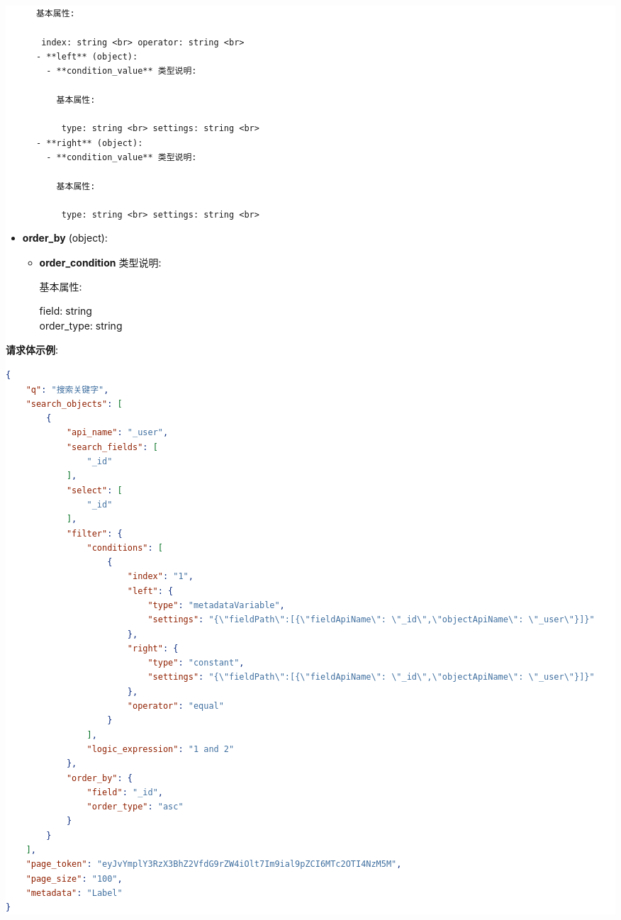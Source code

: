           基本属性:

           index: string <br> operator: string <br>
          - **left** (object):
            - **condition_value** 类型说明:

              基本属性:

               type: string <br> settings: string <br>
          - **right** (object):
            - **condition_value** 类型说明:

              基本属性:

               type: string <br> settings: string <br>
  - **order_by** (object):
    - **order_condition** 类型说明:

      基本属性:

       field: string <br> order_type: string <br>


**请求体示例**:

```json
{
    "q": "搜索关键字",
    "search_objects": [
        {
            "api_name": "_user",
            "search_fields": [
                "_id"
            ],
            "select": [
                "_id"
            ],
            "filter": {
                "conditions": [
                    {
                        "index": "1",
                        "left": {
                            "type": "metadataVariable",
                            "settings": "{\"fieldPath\":[{\"fieldApiName\": \"_id\",\"objectApiName\": \"_user\"}]}"
                        },
                        "right": {
                            "type": "constant",
                            "settings": "{\"fieldPath\":[{\"fieldApiName\": \"_id\",\"objectApiName\": \"_user\"}]}"
                        },
                        "operator": "equal"
                    }
                ],
                "logic_expression": "1 and 2"
            },
            "order_by": {
                "field": "_id",
                "order_type": "asc"
            }
        }
    ],
    "page_token": "eyJvYmplY3RzX3BhZ2VfdG9rZW4iOlt7Im9ial9pZCI6MTc2OTI4NzM5M",
    "page_size": "100",
    "metadata": "Label"
}
```
